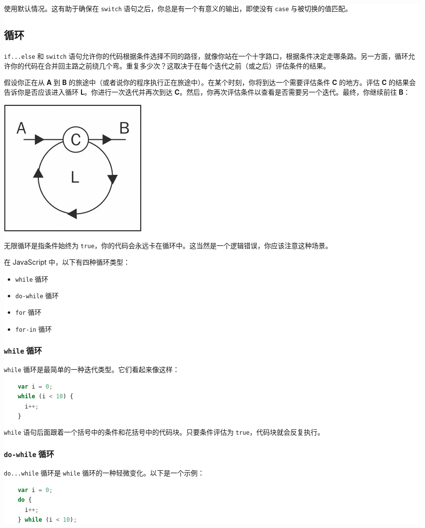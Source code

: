 使用默认情况。这有助于确保在 `switch` 语句之后，你总是有一个有意义的输出，即使没有 `case` 与被切换的值匹配。

## 循环

`if...else` 和 `switch` 语句允许你的代码根据条件选择不同的路径，就像你站在一个十字路口，根据条件决定走哪条路。另一方面，循环允许你的代码在合并回主路之前绕几个弯。重复多少次？这取决于在每个迭代之前（或之后）评估条件的结果。

假设你正在从 **A** 到 **B** 的旅途中（或者说你的程序执行正在旅途中）。在某个时刻，你将到达一个需要评估条件 **C** 的地方。评估 **C** 的结果会告诉你是否应该进入循环 **L**。你进行一次迭代并再次到达 **C**。然后，你再次评估条件以查看是否需要另一个迭代。最终，你继续前往 **B**：

![循环](img/image_02_003.jpg)

无限循环是指条件始终为 `true`，你的代码会永远卡在循环中。这当然是一个逻辑错误，你应该注意这种场景。

在 JavaScript 中，以下有四种循环类型：

+   `while` 循环

+   `do-while` 循环

+   `for` 循环

+   `for-in` 循环

### `while` 循环

`while` 循环是最简单的一种迭代类型。它们看起来像这样：

```js
    var i = 0; 
    while (i < 10) { 
      i++; 
    } 

```

`while` 语句后面跟着一个括号中的条件和花括号中的代码块。只要条件评估为 `true`，代码块就会反复执行。

### `do-while` 循环

`do...while` 循环是 `while` 循环的一种轻微变化。以下是一个示例：

```js
    var i = 0; 
    do { 
      i++; 
    } while (i < 10); 

```

